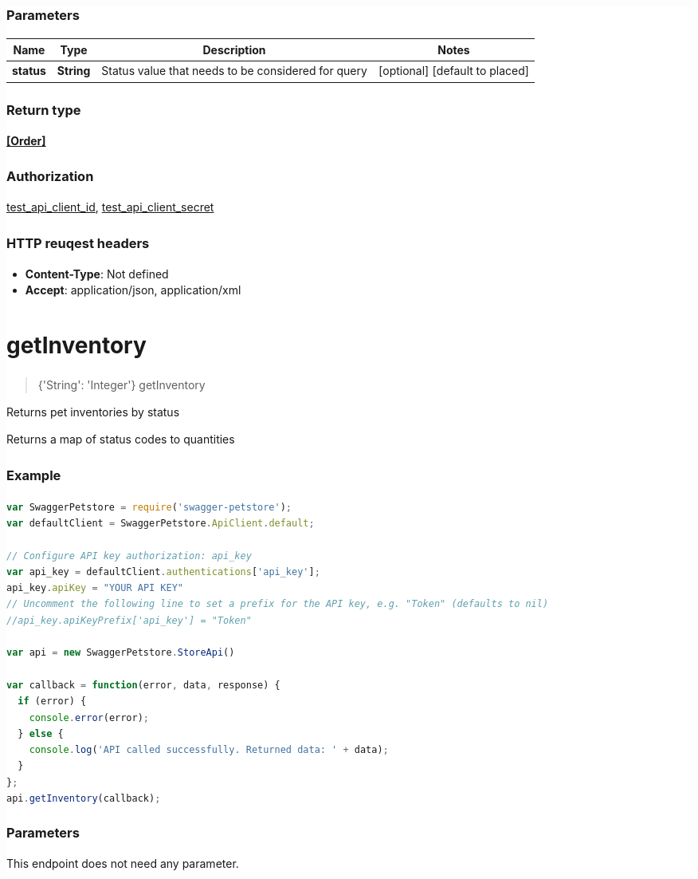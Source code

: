 ### Parameters

Name | Type | Description  | Notes
------------- | ------------- | ------------- | -------------
 **status** | **String**| Status value that needs to be considered for query | [optional] [default to placed]

### Return type

[**[Order]**](Order.md)

### Authorization

[test_api_client_id](../README.md#test_api_client_id), [test_api_client_secret](../README.md#test_api_client_secret)

### HTTP reuqest headers

 - **Content-Type**: Not defined
 - **Accept**: application/json, application/xml

# **getInventory** <a name="getInventory"></a>
> {&#39;String&#39;: &#39;Integer&#39;} getInventory

Returns pet inventories by status

Returns a map of status codes to quantities

### Example
```javascript
var SwaggerPetstore = require('swagger-petstore');
var defaultClient = SwaggerPetstore.ApiClient.default;

// Configure API key authorization: api_key
var api_key = defaultClient.authentications['api_key'];
api_key.apiKey = "YOUR API KEY"
// Uncomment the following line to set a prefix for the API key, e.g. "Token" (defaults to nil)
//api_key.apiKeyPrefix['api_key'] = "Token"

var api = new SwaggerPetstore.StoreApi()

var callback = function(error, data, response) {
  if (error) {
    console.error(error);
  } else {
    console.log('API called successfully. Returned data: ' + data);
  }
};
api.getInventory(callback);
```

### Parameters
This endpoint does not need any parameter.
